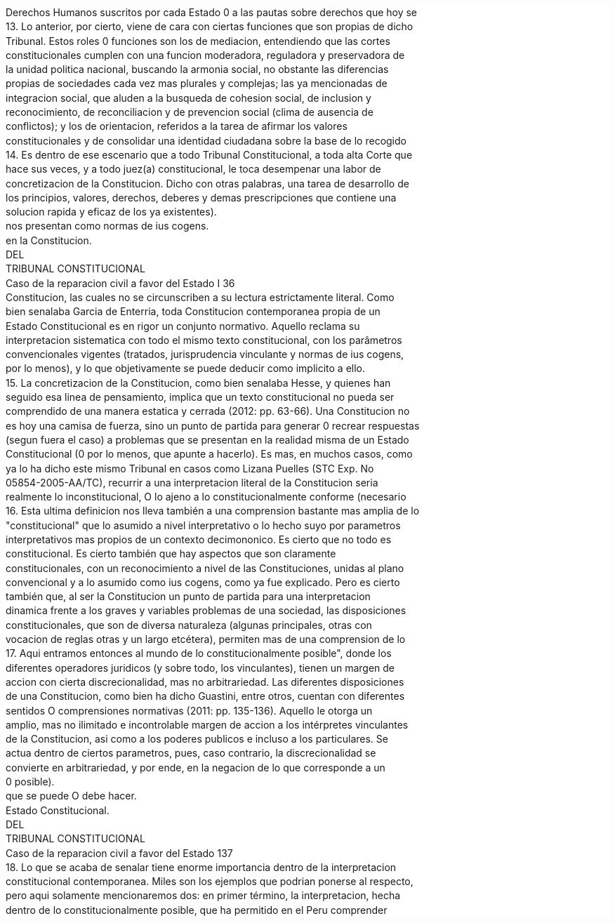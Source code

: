 Derechos Humanos suscritos por cada Estado 0 a las pautas sobre derechos que hoy se  
13. Lo anterior, por cierto, viene de cara con ciertas funciones que son propias de dicho  
Tribunal. Estos roles 0 funciones son los de mediacion, entendiendo que las cortes  
constitucionales cumplen con una funcion moderadora, reguladora y preservadora de  
la unidad politica nacional, buscando la armonia social, no obstante las diferencias  
propias de sociedades cada vez mas plurales y complejas; las ya mencionadas de  
integracion social, que aluden a la busqueda de cohesion social, de inclusion y  
reconocimiento, de reconciliacion y de prevencion social (clima de ausencia de  
conflictos); y los de orientacion, referidos a la tarea de afirmar los valores  
constitucionales y de consolidar una identidad ciudadana sobre la base de lo recogido  
14. Es dentro de ese escenario que a todo Tribunal Constitucional, a toda alta Corte que  
hace sus veces, y a todo juez(a) constitucional, le toca desempenar una labor de  
concretizacion de la Constitucion. Dicho con otras palabras, una tarea de desarrollo de  
los principios, valores, derechos, deberes y demas prescripciones que contiene una  
solucion rapida y eficaz de los ya existentes).  
nos presentan como normas de ius cogens.  
en la Constitucion.  
DEL  
TRIBUNAL CONSTITUCIONAL  
Caso de la reparacion civil a favor del Estado I 36  
Constitucion, las cuales no se circunscriben a su lectura estrictamente literal. Como  
bien senalaba Garcia de Enterria, toda Constitucion contemporanea propia de un  
Estado Constitucional es en rigor un conjunto normativo. Aquello reclama su  
interpretacion sistematica con todo el mismo texto constitucional, con los parâmetros  
convencionales vigentes (tratados, jurisprudencia vinculante y normas de ius cogens,  
por lo menos), y lo que objetivamente se puede deducir como implicito a ello.  
15. La concretizacion de la Constitucion, como bien senalaba Hesse, y quienes han  
seguido esa linea de pensamiento, implica que un texto constitucional no pueda ser  
comprendido de una manera estatica y cerrada (2012: pp. 63-66). Una Constitucion no  
es hoy una camisa de fuerza, sino un punto de partida para generar 0 recrear respuestas  
(segun fuera el caso) a problemas que se presentan en la realidad misma de un Estado  
Constitucional (0 por lo menos, que apunte a hacerlo). Es mas, en muchos casos, como  
ya lo ha dicho este mismo Tribunal en casos como Lizana Puelles (STC Exp. No  
05854-2005-AA/TC), recurrir a una interpretacion literal de la Constitucion seria  
realmente lo inconstitucional, O lo ajeno a lo constitucionalmente conforme (necesario  
16. Esta ultima definicion nos lleva también a una comprension bastante mas amplia de lo  
"constitucional" que lo asumido a nivel interpretativo o lo hecho suyo por parametros  
interpretativos mas propios de un contexto decimononico. Es cierto que no todo es  
constitucional. Es cierto también que hay aspectos que son claramente  
constitucionales, con un reconocimiento a nivel de las Constituciones, unidas al plano  
convencional y a lo asumido como ius cogens, como ya fue explicado. Pero es cierto  
también que, al ser la Constitucion un punto de partida para una interpretacion  
dinamica frente a los graves y variables problemas de una sociedad, las disposiciones  
constitucionales, que son de diversa naturaleza (algunas principales, otras con  
vocacion de reglas otras y un largo etcétera), permiten mas de una comprension de lo  
17. Aqui entramos entonces al mundo de lo constitucionalmente posible", donde los  
diferentes operadores juridicos (y sobre todo, los vinculantes), tienen un margen de  
accion con cierta discrecionalidad, mas no arbitrariedad. Las diferentes disposiciones  
de una Constitucion, como bien ha dicho Guastini, entre otros, cuentan con diferentes  
sentidos O comprensiones normativas (2011: pp. 135-136). Aquello le otorga un  
amplio, mas no ilimitado e incontrolable margen de accion a los intérpretes vinculantes  
de la Constitucion, asi como a los poderes publicos e incluso a los particulares. Se  
actua dentro de ciertos parametros, pues, caso contrario, la discrecionalidad se  
convierte en arbitrariedad, y por ende, en la negacion de lo que corresponde a un  
0 posible).  
que se puede O debe hacer.  
Estado Constitucional.  
DEL  
TRIBUNAL CONSTITUCIONAL  
Caso de la reparacion civil a favor del Estado 137  
18. Lo que se acaba de senalar tiene enorme importancia dentro de la interpretacion  
constitucional contemporanea. Miles son los ejemplos que podrian ponerse al respecto,  
pero aqui solamente mencionaremos dos: en primer término, la interpretacion, hecha  
dentro de lo constitucionalmente posible, que ha permitido en el Peru comprender  